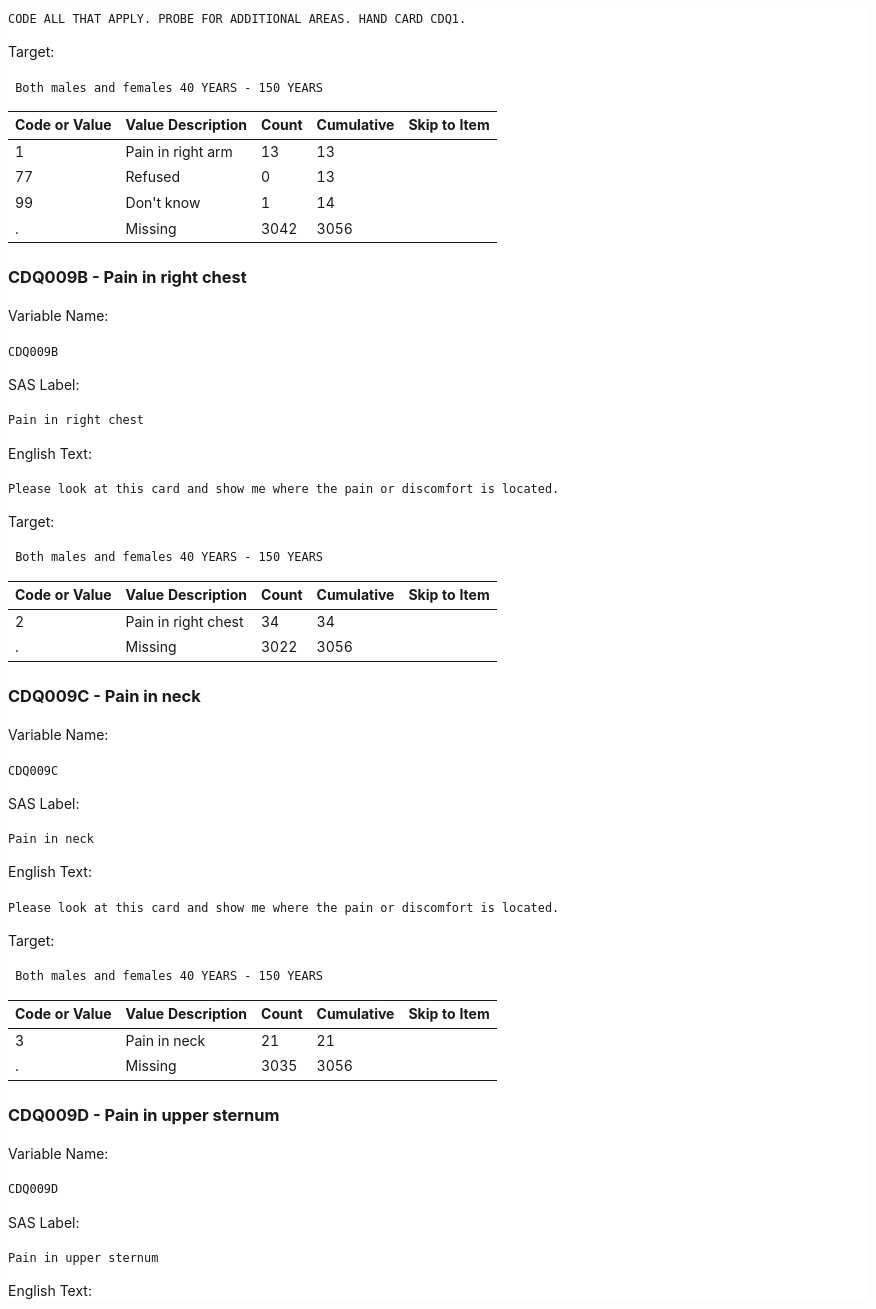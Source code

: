     CODE ALL THAT APPLY. PROBE FOR ADDITIONAL AREAS. HAND CARD CDQ1.
Target:

     Both males and females 40 YEARS - 150 YEARS
Code or Value | Value Description | Count | Cumulative | Skip to Item  
---|---|---|---|---  
1 | Pain in right arm | 13 | 13 |   
77 | Refused | 0 | 13 |   
99 | Don't know | 1 | 14 |   
. | Missing | 3042 | 3056 |   
  
### CDQ009B - Pain in right chest

Variable Name:

    CDQ009B
SAS Label:

    Pain in right chest
English Text:

    Please look at this card and show me where the pain or discomfort is located.
Target:

     Both males and females 40 YEARS - 150 YEARS
Code or Value | Value Description | Count | Cumulative | Skip to Item  
---|---|---|---|---  
2 | Pain in right chest | 34 | 34 |   
. | Missing | 3022 | 3056 |   
  
### CDQ009C - Pain in neck

Variable Name:

    CDQ009C
SAS Label:

    Pain in neck
English Text:

    Please look at this card and show me where the pain or discomfort is located.
Target:

     Both males and females 40 YEARS - 150 YEARS
Code or Value | Value Description | Count | Cumulative | Skip to Item  
---|---|---|---|---  
3 | Pain in neck | 21 | 21 |   
. | Missing | 3035 | 3056 |   
  
### CDQ009D - Pain in upper sternum

Variable Name:

    CDQ009D
SAS Label:

    Pain in upper sternum
English Text:
